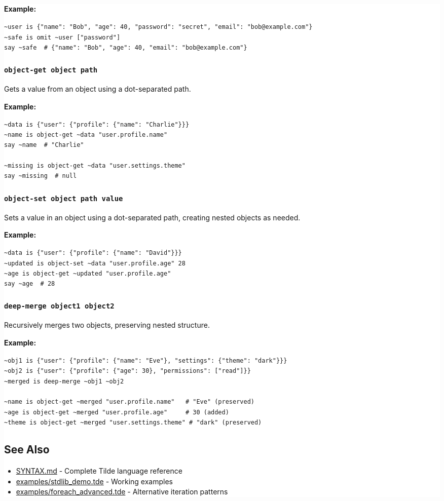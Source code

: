 **Example:**
```tilde
~user is {"name": "Bob", "age": 40, "password": "secret", "email": "bob@example.com"}
~safe is omit ~user ["password"]
say ~safe  # {"name": "Bob", "age": 40, "email": "bob@example.com"}
```

### `object-get object path`

Gets a value from an object using a dot-separated path.

**Example:**
```tilde
~data is {"user": {"profile": {"name": "Charlie"}}}
~name is object-get ~data "user.profile.name"
say ~name  # "Charlie"

~missing is object-get ~data "user.settings.theme"
say ~missing  # null
```

### `object-set object path value`

Sets a value in an object using a dot-separated path, creating nested objects as needed.

**Example:**
```tilde
~data is {"user": {"profile": {"name": "David"}}}
~updated is object-set ~data "user.profile.age" 28
~age is object-get ~updated "user.profile.age"
say ~age  # 28
```

### `deep-merge object1 object2`

Recursively merges two objects, preserving nested structure.

**Example:**
```tilde
~obj1 is {"user": {"profile": {"name": "Eve"}, "settings": {"theme": "dark"}}}
~obj2 is {"user": {"profile": {"age": 30}, "permissions": ["read"]}}
~merged is deep-merge ~obj1 ~obj2

~name is object-get ~merged "user.profile.name"   # "Eve" (preserved)
~age is object-get ~merged "user.profile.age"     # 30 (added)
~theme is object-get ~merged "user.settings.theme" # "dark" (preserved)
```

## See Also

- [SYNTAX.md](SYNTAX.md) - Complete Tilde language reference
- [examples/stdlib_demo.tde](../examples/stdlib_demo.tde) - Working examples
- [examples/foreach_advanced.tde](../examples/foreach_advanced.tde) - Alternative iteration patterns
